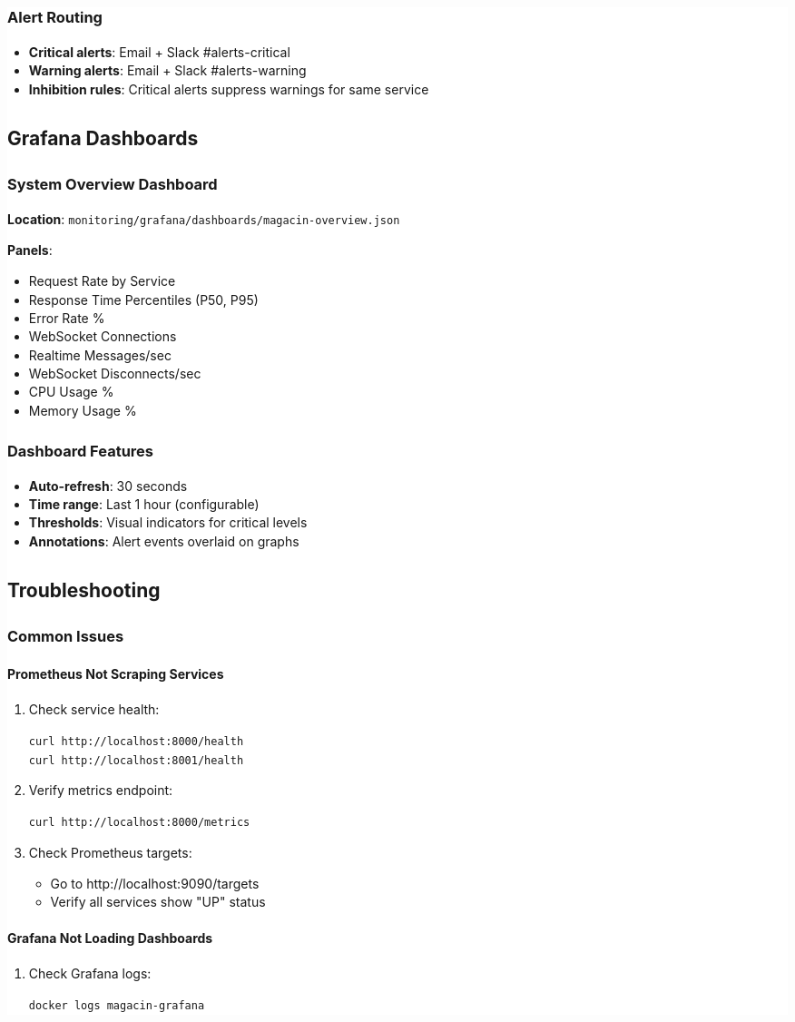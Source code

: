### Alert Routing

- **Critical alerts**: Email + Slack #alerts-critical
- **Warning alerts**: Email + Slack #alerts-warning
- **Inhibition rules**: Critical alerts suppress warnings for same service

## Grafana Dashboards

### System Overview Dashboard

**Location**: `monitoring/grafana/dashboards/magacin-overview.json`

**Panels**:
- Request Rate by Service
- Response Time Percentiles (P50, P95)
- Error Rate %
- WebSocket Connections
- Realtime Messages/sec
- WebSocket Disconnects/sec
- CPU Usage %
- Memory Usage %

### Dashboard Features

- **Auto-refresh**: 30 seconds
- **Time range**: Last 1 hour (configurable)
- **Thresholds**: Visual indicators for critical levels
- **Annotations**: Alert events overlaid on graphs

## Troubleshooting

### Common Issues

#### Prometheus Not Scraping Services

1. Check service health:
   ```bash
   curl http://localhost:8000/health
   curl http://localhost:8001/health
   ```

2. Verify metrics endpoint:
   ```bash
   curl http://localhost:8000/metrics
   ```

3. Check Prometheus targets:
   - Go to http://localhost:9090/targets
   - Verify all services show "UP" status

#### Grafana Not Loading Dashboards

1. Check Grafana logs:
   ```bash
   docker logs magacin-grafana
   ```
